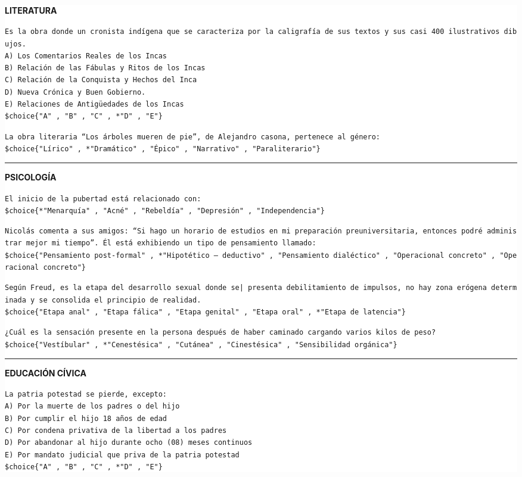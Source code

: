 **LITERATURA**

```exercise
Es la obra donde un cronista indígena que se caracteriza por la caligrafía de sus textos y sus casi 400 ilustrativos dibujos.
A) Los Comentarios Reales de los Incas
B) Relación de las Fábulas y Ritos de los Incas
C) Relación de la Conquista y Hechos del Inca
D) Nueva Crónica y Buen Gobierno.
E) Relaciones de Antigüedades de los Incas
$choice{"A" , "B" , "C" , *"D" , "E"}
```

```exercise
La obra literaria “Los árboles mueren de pie”, de Alejandro casona, pertenece al género:
$choice{"Lírico" , *"Dramático" , "Épico" , "Narrativo" , "Paraliterario"}
```

---
**PSICOLOGÍA**

```exercise
El inicio de la pubertad está relacionado con:
$choice{*"Menarquía" , "Acné" , "Rebeldía" , "Depresión" , "Independencia"}
```

```exercise
Nicolás comenta a sus amigos: “Si hago un horario de estudios en mi preparación preuniversitaria, entonces podré administrar mejor mi tiempo”. Él está exhibiendo un tipo de pensamiento llamado:
$choice{"Pensamiento post-formal" , *"Hipotético – deductivo" , "Pensamiento dialéctico" , "Operacional concreto" , "Operacional concreto"}
```

```exercise
Según Freud, es la etapa del desarrollo sexual donde se| presenta debilitamiento de impulsos, no hay zona erógena determinada y se consolida el principio de realidad.
$choice{"Etapa anal" , "Etapa fálica" , "Etapa genital" , "Etapa oral" , *"Etapa de latencia"}
```

```exercise
¿Cuál es la sensación presente en la persona después de haber caminado cargando varios kilos de peso? 
$choice{"Vestíbular" , *"Cenestésica" , "Cutánea" , "Cinestésica" , "Sensibilidad orgánica"}
```

---
**EDUCACIÓN CÍVICA**

```exercise
La patria potestad se pierde, excepto:
A) Por la muerte de los padres o del hijo 
B) Por cumplir el hijo 18 años de edad 
C) Por condena privativa de la libertad a los padres 
D) Por abandonar al hijo durante ocho (08) meses continuos
E) Por mandato judicial que priva de la patria potestad
$choice{"A" , "B" , "C" , *"D" , "E"}
```
